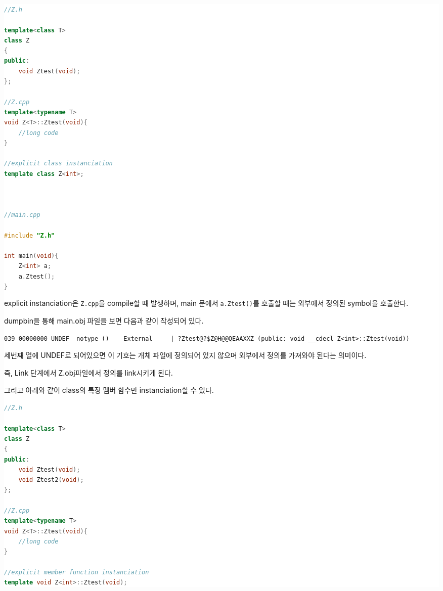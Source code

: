 ```cpp
//Z.h

template<class T>
class Z
{
public:
	void Ztest(void);
};

//Z.cpp
template<typename T>
void Z<T>::Ztest(void){
    //long code
}

//explicit class instanciation
template class Z<int>;



//main.cpp

#include "Z.h"

int main(void){
    Z<int> a;
    a.Ztest();
}

```

explicit instanciation은 `Z.cpp`을 compile할 때 발생하며, main 문에서 `a.Ztest()`를 호출할 때는 외부에서 정의된 symbol을 호출한다.

dumpbin을 통해 main.obj 파일을 보면 다음과 같이 작성되어 있다.

```
039 00000000 UNDEF  notype ()    External     | ?Ztest@?$Z@H@@QEAAXXZ (public: void __cdecl Z<int>::Ztest(void))
```

세번째 열에 UNDEF로 되어있으면 이 기호는 개체 파일에 정의되어 있지 않으며 외부에서 정의를 가져와야 된다는 의미이다.

즉, Link 단계에서 Z.obj파일에서 정의를 link시키게 된다.

그리고 아래와 같이 class의 특정 멤버 함수만 instanciation할 수 있다.

```cpp
//Z.h

template<class T>
class Z
{
public:
	void Ztest(void);
	void Ztest2(void);
};

//Z.cpp
template<typename T>
void Z<T>::Ztest(void){
    //long code
}

//explicit member function instanciation
template void Z<int>::Ztest(void);
```